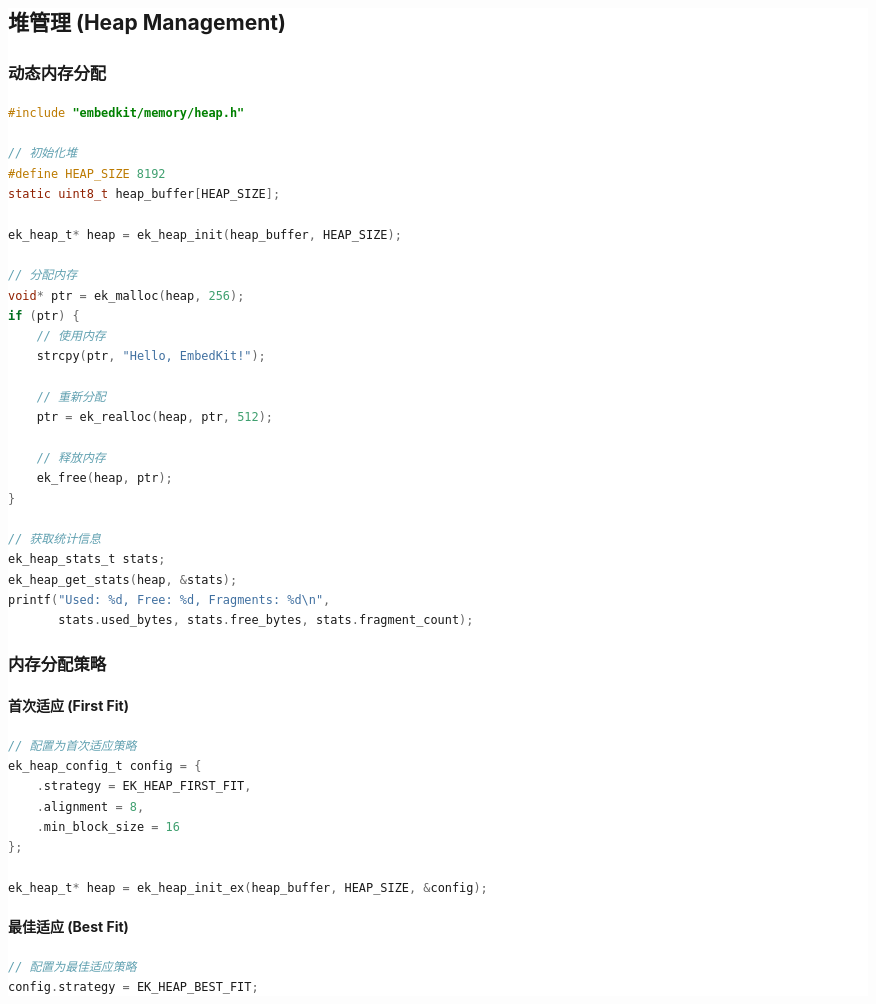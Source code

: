 ## 堆管理 (Heap Management)

### 动态内存分配

```c
#include "embedkit/memory/heap.h"

// 初始化堆
#define HEAP_SIZE 8192
static uint8_t heap_buffer[HEAP_SIZE];

ek_heap_t* heap = ek_heap_init(heap_buffer, HEAP_SIZE);

// 分配内存
void* ptr = ek_malloc(heap, 256);
if (ptr) {
    // 使用内存
    strcpy(ptr, "Hello, EmbedKit!");
    
    // 重新分配
    ptr = ek_realloc(heap, ptr, 512);
    
    // 释放内存
    ek_free(heap, ptr);
}

// 获取统计信息
ek_heap_stats_t stats;
ek_heap_get_stats(heap, &stats);
printf("Used: %d, Free: %d, Fragments: %d\n",
       stats.used_bytes, stats.free_bytes, stats.fragment_count);
```

### 内存分配策略

#### 首次适应 (First Fit)

```c
// 配置为首次适应策略
ek_heap_config_t config = {
    .strategy = EK_HEAP_FIRST_FIT,
    .alignment = 8,
    .min_block_size = 16
};

ek_heap_t* heap = ek_heap_init_ex(heap_buffer, HEAP_SIZE, &config);
```

#### 最佳适应 (Best Fit)

```c
// 配置为最佳适应策略
config.strategy = EK_HEAP_BEST_FIT;
```
